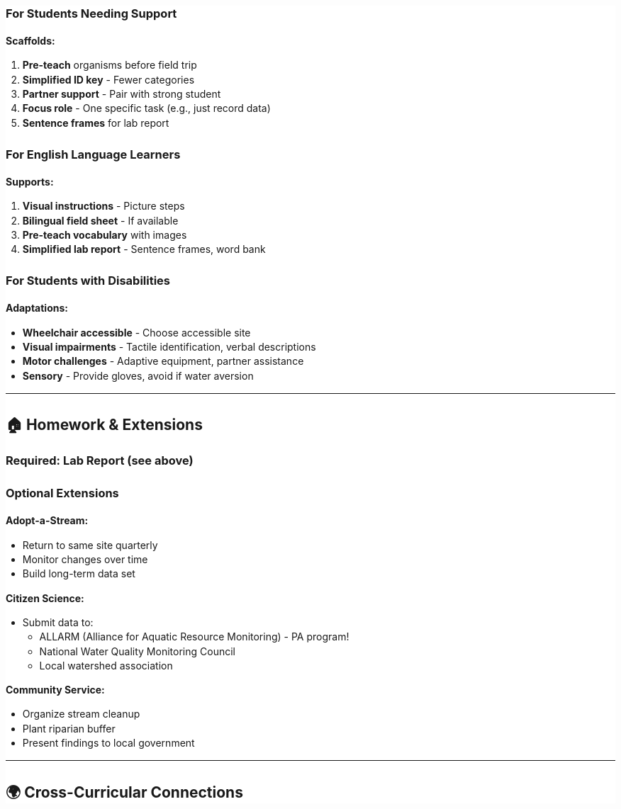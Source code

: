 ### For Students Needing Support

**Scaffolds:**
1. **Pre-teach** organisms before field trip
2. **Simplified ID key** - Fewer categories
3. **Partner support** - Pair with strong student
4. **Focus role** - One specific task (e.g., just record data)
5. **Sentence frames** for lab report

### For English Language Learners

**Supports:**
1. **Visual instructions** - Picture steps
2. **Bilingual field sheet** - If available
3. **Pre-teach vocabulary** with images
4. **Simplified lab report** - Sentence frames, word bank

### For Students with Disabilities

**Adaptations:**
- **Wheelchair accessible** - Choose accessible site
- **Visual impairments** - Tactile identification, verbal descriptions
- **Motor challenges** - Adaptive equipment, partner assistance
- **Sensory** - Provide gloves, avoid if water aversion

---

## 🏠 Homework & Extensions

### Required: Lab Report (see above)

### Optional Extensions

**Adopt-a-Stream:**
- Return to same site quarterly
- Monitor changes over time
- Build long-term data set

**Citizen Science:**
- Submit data to:
  - ALLARM (Alliance for Aquatic Resource Monitoring) - PA program!
  - National Water Quality Monitoring Council
  - Local watershed association

**Community Service:**
- Organize stream cleanup
- Plant riparian buffer
- Present findings to local government

---

## 🌍 Cross-Curricular Connections
